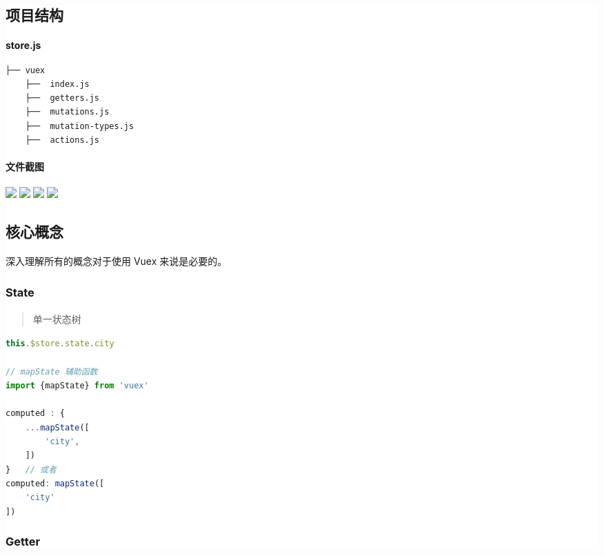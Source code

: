 <a name="structure"></a>
## 项目结构

__store.js__

```
├── vuex
    ├──  index.js
    ├──  getters.js
    ├──  mutations.js
    ├──  mutation-types.js
    ├──  actions.js
```
#### 文件截图

<img src="https://liuqiyu.github.io/document/images/vuex/index.png" width="500">
<img src="https://liuqiyu.github.io/document/images/vuex/mutations.png" width="500">
<img src="https://liuqiyu.github.io/document/images/vuex/mutation-types.png" width="500">
<img src="https://liuqiyu.github.io/document/images/vuex/actions.png" width="500">

<a name="core"></a>
## 核心概念
深入理解所有的概念对于使用 Vuex 来说是必要的。

<a name="State"></a>
### State

> 单一状态树

```js
this.$store.state.city

// mapState 辅助函数
import {mapState} from 'vuex'

computed : {
    ...mapState([
        'city',
    ])
}   // 或者
computed: mapState([
    'city'
])

```

<a name="Getter"></a>
### Getter
